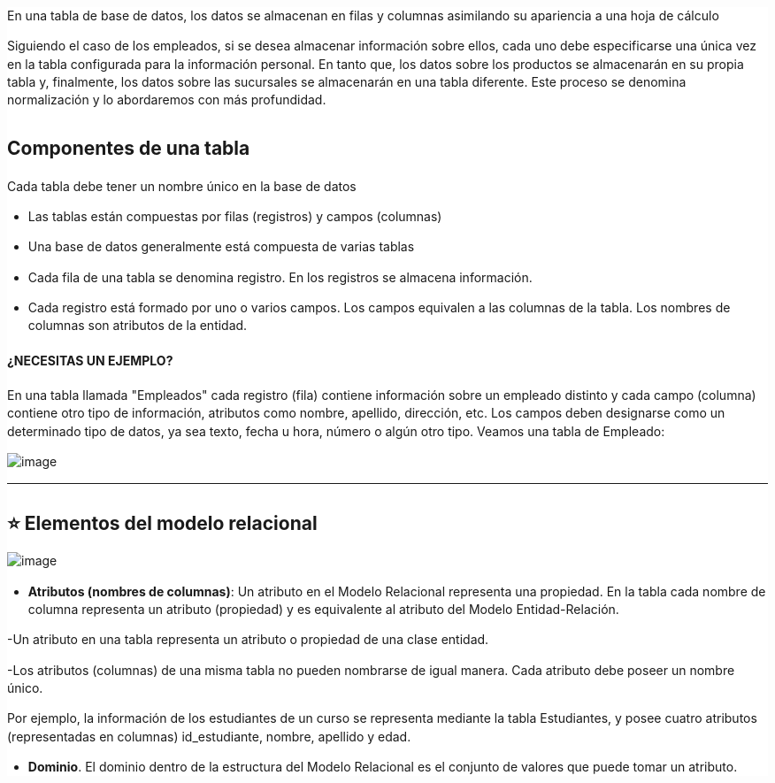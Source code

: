 En una tabla de base de datos, los datos se almacenan en filas y columnas asimilando su apariencia a una hoja de cálculo

Siguiendo el caso de los empleados, si se desea almacenar información sobre ellos, cada uno debe especificarse una única vez en la tabla configurada para la información personal. En tanto que, los datos sobre los productos se almacenarán en su propia tabla y, finalmente, los datos sobre las sucursales se almacenarán en una tabla diferente. Este proceso se denomina normalización y lo abordaremos con más profundidad.

## Componentes de una tabla

Cada tabla debe tener un nombre único en la base de datos

- Las tablas están compuestas por filas (registros) y campos (columnas)

- Una base de datos generalmente está compuesta de varias tablas

- Cada fila de una tabla se denomina registro. En los registros se almacena información. 

- Cada registro está formado por uno o varios campos. Los campos equivalen a las columnas de la tabla. Los nombres de columnas son atributos de la entidad.



#### ¿NECESITAS UN EJEMPLO? 

En una tabla llamada "Empleados" cada registro (fila) contiene información sobre un empleado distinto y cada campo (columna) contiene otro tipo de información, atributos como nombre, apellido, dirección, etc. 
Los campos deben designarse como un determinado tipo de datos, ya sea texto, fecha u hora, número o algún otro tipo. Veamos una tabla de Empleado:

![image](https://user-images.githubusercontent.com/72580574/232262691-612a503f-7951-46ce-a6a2-505ee6dcd6d3.png)


---

## :star:  Elementos del modelo relacional


![image](https://user-images.githubusercontent.com/72580574/232262699-5d7ec41a-98d8-4476-961f-fba1c97371ac.png)


- **Atributos (nombres de columnas)**: Un atributo en el Modelo Relacional representa una propiedad. En la tabla cada nombre de columna representa un atributo (propiedad) y es equivalente al atributo del Modelo Entidad-Relación. 

-Un atributo en una tabla representa un atributo o propiedad de una clase entidad.

-Los atributos (columnas) de una misma tabla no pueden nombrarse de igual manera. Cada atributo debe poseer un nombre único.

Por ejemplo, la información de los estudiantes de un curso se representa mediante la tabla Estudiantes, y posee cuatro atributos (representadas en columnas) id_estudiante, nombre, apellido y edad.

- **Dominio**. El dominio dentro de la estructura del Modelo Relacional es el conjunto de valores que puede tomar un atributo.
